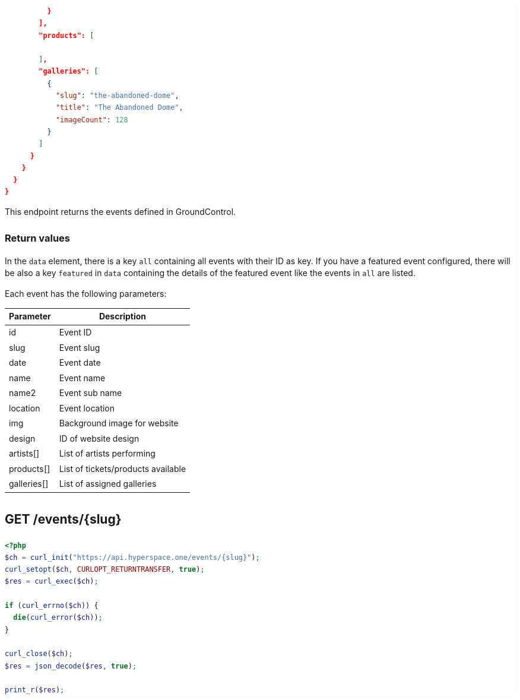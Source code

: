 ```json
          }
        ],
        "products": [  

        ],
        "galleries": [  
          {  
            "slug": "the-abandoned-dome",
            "title": "The Abandoned Dome",
            "imageCount": 128
          }
        ]
      }
    }
  }
}
```

This endpoint returns the events defined in GroundControl.

### Return values

In the `data` element, there is a key `all` containing all events with their ID as key. If you have a featured event configured, there will be also a key `featured` in `data` containing the details of the featured event like the events in `all` are listed.

Each event has the following parameters:

Parameter | Description
--------- | -----------
id | Event ID
slug | Event slug
date | Event date
name | Event name
name2 | Event sub name
location | Event location
img | Background image for website
design | ID of website design
artists[] | List of artists performing
products[] | List of tickets/products available
galleries[] | List of assigned galleries

## GET /events/{slug}
```php
<?php
$ch = curl_init("https://api.hyperspace.one/events/{slug}");
curl_setopt($ch, CURLOPT_RETURNTRANSFER, true);
$res = curl_exec($ch);

if (curl_errno($ch)) {
  die(curl_error($ch));
}

curl_close($ch);
$res = json_decode($res, true);

print_r($res);
```
